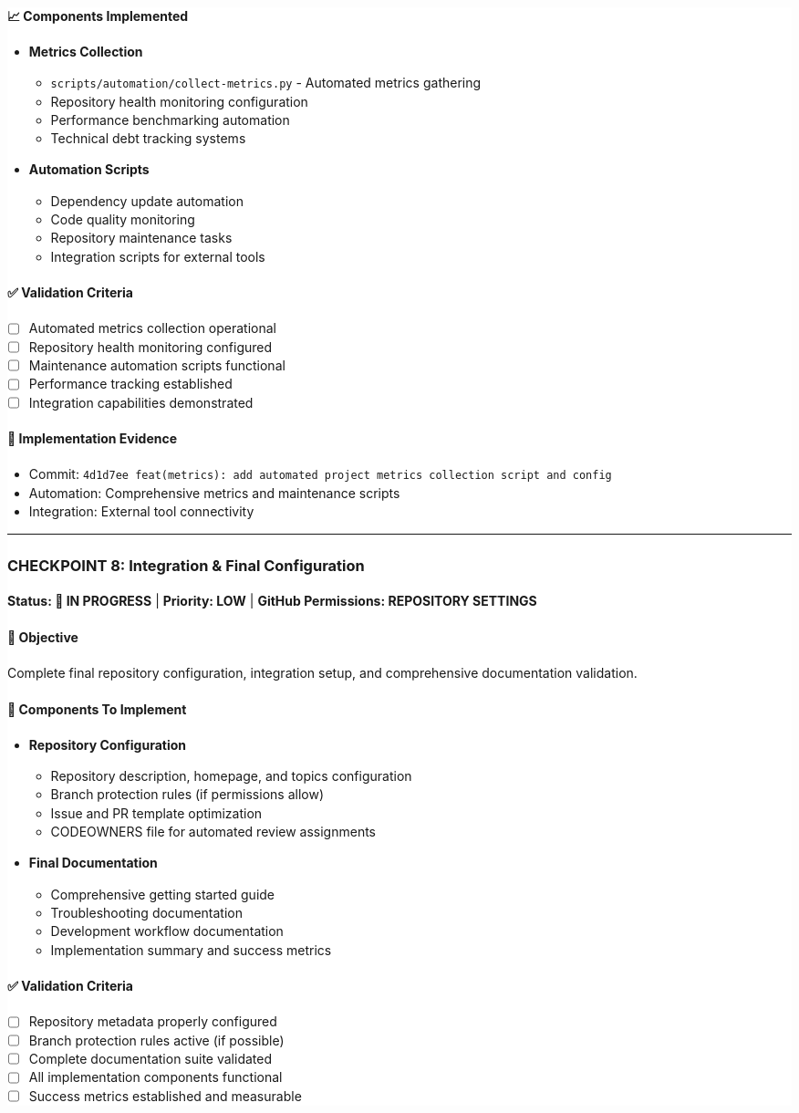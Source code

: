 #### 📈 Components Implemented
- **Metrics Collection**
  - `scripts/automation/collect-metrics.py` - Automated metrics gathering
  - Repository health monitoring configuration
  - Performance benchmarking automation
  - Technical debt tracking systems

- **Automation Scripts**
  - Dependency update automation
  - Code quality monitoring
  - Repository maintenance tasks
  - Integration scripts for external tools

#### ✅ Validation Criteria
- [ ] Automated metrics collection operational
- [ ] Repository health monitoring configured
- [ ] Maintenance automation scripts functional
- [ ] Performance tracking established
- [ ] Integration capabilities demonstrated

#### 🔧 Implementation Evidence
- Commit: `4d1d7ee feat(metrics): add automated project metrics collection script and config`
- Automation: Comprehensive metrics and maintenance scripts
- Integration: External tool connectivity

---

### CHECKPOINT 8: Integration & Final Configuration
**Status: 🔄 IN PROGRESS** | **Priority: LOW** | **GitHub Permissions: REPOSITORY SETTINGS**

#### 🎯 Objective
Complete final repository configuration, integration setup, and comprehensive documentation validation.

#### 🔗 Components To Implement
- **Repository Configuration**
  - Repository description, homepage, and topics configuration
  - Branch protection rules (if permissions allow)
  - Issue and PR template optimization
  - CODEOWNERS file for automated review assignments

- **Final Documentation**
  - Comprehensive getting started guide
  - Troubleshooting documentation
  - Development workflow documentation
  - Implementation summary and success metrics

#### ✅ Validation Criteria
- [ ] Repository metadata properly configured
- [ ] Branch protection rules active (if possible)
- [ ] Complete documentation suite validated
- [ ] All implementation components functional
- [ ] Success metrics established and measurable
